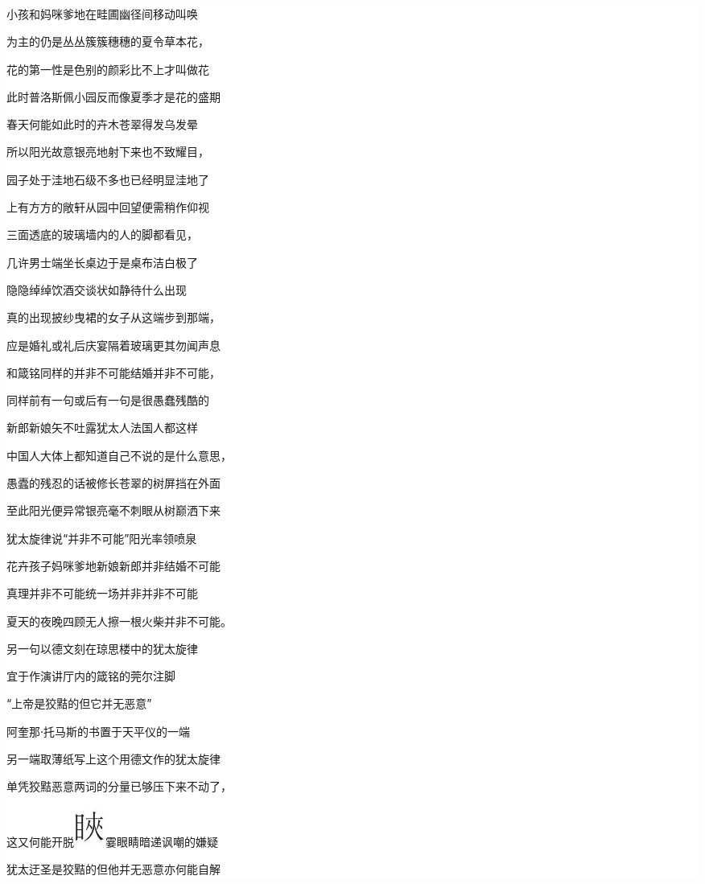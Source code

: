 小孩和妈咪爹地在畦圃幽径间移动叫唤

为主的仍是丛丛簇簇穗穗的夏令草本花，

花的第一性是色别的颜彩比不上才叫做花

此时普洛斯佩小园反而像夏季才是花的盛期

春天何能如此时的卉木苍翠得发乌发晕

所以阳光故意银亮地射下来也不致耀目，

园子处于洼地石级不多也已经明显洼地了

上有方方的敞轩从园中回望便需稍作仰视

三面透底的玻璃墙内的人的脚都看见，

几许男士端坐长桌边于是桌布洁白极了

隐隐绰绰饮酒交谈状如静待什么出现

真的出现披纱曳裙的女子从这端步到那端，

应是婚礼或礼后庆宴隔着玻璃更其勿闻声息

和箴铭同样的并非不可能结婚并非不可能，

同样前有一句或后有一句是很愚蠢残酷的

新郎新娘矢不吐露犹太人法国人都这样

中国人大体上都知道自己不说的是什么意思，

愚蠹的残忍的话被修长苍翠的树屏挡在外面

至此阳光便异常银亮毫不刺眼从树巅洒下来

犹太旋律说“并非不可能”阳光率领喷泉

花卉孩子妈咪爹地新娘新郎并非结婚不可能

真理并非不可能统一场并非并非不可能

夏天的夜晚四顾无人擦一根火柴并非不可能。

另一句以德文刻在琼思楼中的犹太旋律

宜于作演讲厅内的箴铭的莞尔注脚

“上帝是狡黠的但它并无恶意”

阿奎那·托马斯的书置于天平仪的一端

另一端取薄纸写上这个用德文作的犹太旋律

单凭狡黠恶意两词的分量已够压下来不动了，

这又何能开脱![](/木心全集（典藏套装十六册）/images/00125.jpeg)霎眼睛暗递讽嘲的嫌疑

犹太迂圣是狡黠的但他并无恶意亦何能自解
